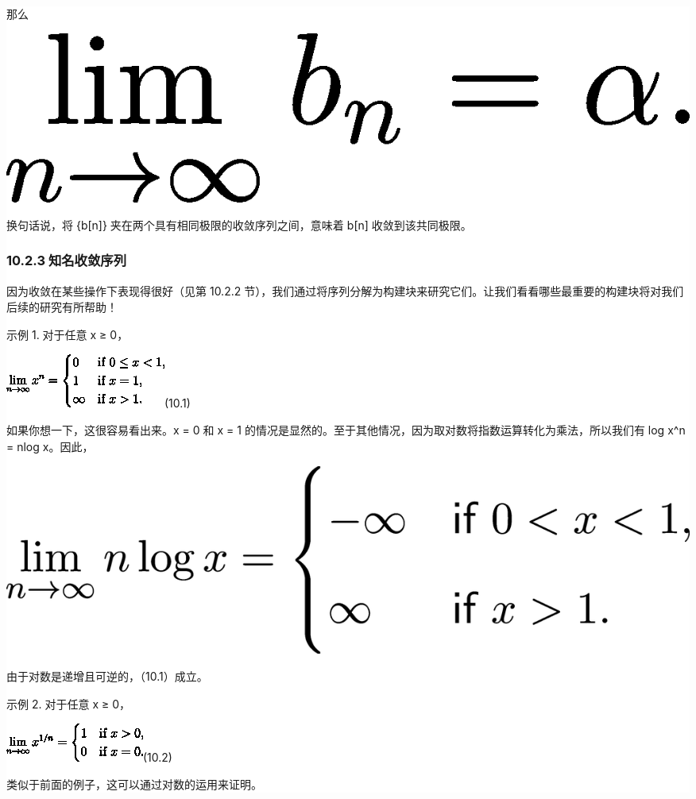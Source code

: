 那么

![lnim→∞ bn = α. ](img/file941.png)

换句话说，将 {b[n]} 夹在两个具有相同极限的收敛序列之间，意味着 b[n] 收敛到该共同极限。

### 10.2.3 知名收敛序列

因为收敛在某些操作下表现得很好（见第 10.2.2 节），我们通过将序列分解为构建块来研究它们。让我们看看哪些最重要的构建块将对我们后续的研究有所帮助！

示例 1\. 对于任意 x ≥ 0，

![L(U,V ) = {f : U → V | f 是线性的}](img/equation_(16).png)(10.1)

如果你想一下，这很容易看出来。x = 0 和 x = 1 的情况是显然的。至于其他情况，因为取对数将指数运算转化为乘法，所以我们有 log x^n = nlog x。因此，

![ ( |{ − ∞ 如果 0 <x <1, lim nlogx = n→ ∞ |( ∞ 如果 x >1\. ](img/file943.png)

由于对数是递增且可逆的，（10.1）成立。

示例 2\. 对于任意 x ≥ 0，

![L(U,V ) = {f : U → V | f 是线性的}](img/equation_(17).png)(10.2)

类似于前面的例子，这可以通过对数的运用来证明。
